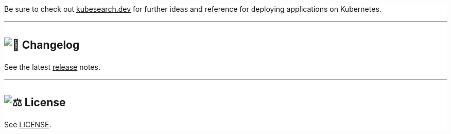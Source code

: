Be sure to check out [kubesearch.dev](https://kubesearch.dev) for further ideas and reference for deploying applications on Kubernetes.

---

## <img src="https://fonts.gstatic.com/s/e/notoemoji/latest/1f6a7/512.gif" alt="🚧" width="20" height="20"> Changelog

See the latest [release](https://github.com/zebernst/homelab/releases/latest) notes.

---

## <img src="https://fonts.gstatic.com/s/e/notoemoji/latest/2696_fe0f/512.gif" alt="⚖" width="20" height="20"> License

See [LICENSE](./LICENSE).

[pcpp]: https://pcpartpicker.com/b/qLrD4D


[//]: # (- [actions-runner-controller]&#40;https://github.com/actions/actions-runner-controller&#41;: Self-hosted Github runners.)